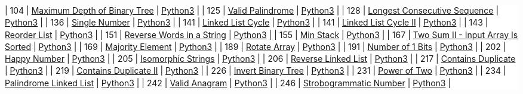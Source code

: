 |  104 | [Maximum Depth of Binary Tree](https://leetcode.com/problems/maximum-depth-of-binary-tree/)                                                             | [Python3](python/104-maximum-depth-of-binary-tree.py)                                         |
|  125 | [Valid Palindrome](https://leetcode.com/problems/valid-palindrome/)                                                                                     | [Python3](python/125-valid-palindrome.py)                                                     |
|  128 | [Longest Consecutive Sequence](https://leetcode.com/problems/longest-consecutive-sequence/)                                                             | [Python3](python/longest-consecutive-sequence.py)                                             |
|  136 | [Single Number](https://leetcode.com/problems/single-number/)                                                                                           | [Python3](python/single-number.py)                                                            |
|  141 | [Linked List Cycle](https://leetcode.com/problems/linked-list-cycle/)                                                                                   | [Python3](python/141-linked-list-cycle.py)                                                    |
|  141 | [Linked List Cycle II](https://leetcode.com/problems/linked-list-cycle-ii/)                                                                             | [Python3](python/142-linked-list-cycle-ii.py)                                                 |
|  143 | [Reorder List](https://leetcode.com/problems/reorder-list/)                                                                                             | [Python3](python/143-reorder-list.py)                                                         |
|  151 | [Reverse Words in a String](https://leetcode.com/problems/reverse-words-in-a-string/)                                                                   | [Python3](python/reverse-words-in-a-string.py)                                                |
|  155 | [Min Stack](https://leetcode.com/problems/min-stack/)                                                                                                   | [Python3](python/155-min-stack.py)                                                            |
|  167 | [Two Sum II - Input Array Is Sorted](https://leetcode.com/problems/two-sum-ii-input-array-is-sorted/)                                                   | [Python3](python/167-two-sum-ii-input-array-is-sorted.py)                                     |
|  169 | [Majority Element](https://leetcode.com/problems/majority-element/)                                                                                     | [Python3](python/169-majority-element.py)                                                     |
|  189 | [Rotate Array](https://leetcode.com/problems/problems/rotate-array/)                                                                                    | [Python3](python/rotate-array.py)                                                             |
|  191 | [Number of 1 Bits](https://leetcode.com/problems/problems/number-of-1-bits/)                                                                            | [Python3](python/number-of-1-bits.py)                                                         |
|  202 | [Happy Number](https://leetcode.com/problems/problems/happy-number/)                                                                                    | [Python3](python/202-happy-number.py)                                                         |
|  205 | [Isomorphic Strings](https://leetcode.com/problems/problems/isomorphic-strings/)                                                                        | [Python3](python/205-isomorphic-strings.py)                                                   |
|  206 | [Reverse Linked List](https://leetcode.com/problems/problems/reverse-linked-list/)                                                                      | [Python3](python/206-reverse-linked-list.py)                                                  |
|  217 | [Contains Duplicate](https://leetcode.com/problems/contains-duplicate/)                                                                                 | [Python3](python/contains-duplicate.py)                                                       |
|  219 | [Contains Duplicate II](https://leetcode.com/problems/contains-duplicate-ii/)                                                                           | [Python3](python/219-contains-duplicate-ii.py)                                                |
|  226 | [Invert Binary Tree](https://leetcode.com/problems/invert-binary-tree/)                                                                                 | [Python3](python/226-invert-binary-tree.py)                                                   |
|  231 | [Power of Two](https://leetcode.com/problems/power-of-two/)                                                                                             | [Python3](python/231-power-of-two.py)                                                         |
|  234 | [Palindrome Linked List](https://leetcode.com/palindrome-linked-list/)                                                                                  | [Python3](python/234-palindrome-linked-list.py)                                               |
|  242 | [Valid Anagram](https://leetcode.com/problems/valid-anagram/)                                                                                           | [Python3](python/valid-anagram.py)                                                            |
|  246 | [Strobogrammatic Number](https://leetcode.com/problems/strobogrammatic-number/)                                                                         | [Python3](python/246-strobogrammatic-number.py)                                               |